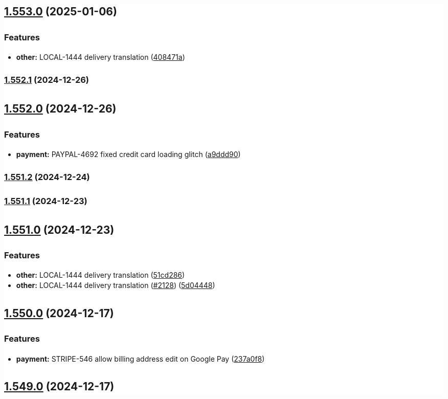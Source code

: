 ## [1.553.0](https://github.com/bigcommerce/checkout-js/compare/v1.552.1...v1.553.0) (2025-01-06)


### Features

* **other:** LOCAL-1444 delivery translation ([408471a](https://github.com/bigcommerce/checkout-js/commit/408471a539d3217bcc918e87bb1a017fcc4e50ca))

### [1.552.1](https://github.com/bigcommerce/checkout-js/compare/v1.552.0...v1.552.1) (2024-12-26)

## [1.552.0](https://github.com/bigcommerce/checkout-js/compare/v1.551.2...v1.552.0) (2024-12-26)


### Features

* **payment:** PAYPAL-4692 fixed credit card loading glitch ([a9ddd90](https://github.com/bigcommerce/checkout-js/commit/a9ddd90326d92c4eb261664ffa9892739496d5fd))

### [1.551.2](https://github.com/bigcommerce/checkout-js/compare/v1.551.1...v1.551.2) (2024-12-24)

### [1.551.1](https://github.com/bigcommerce/checkout-js/compare/v1.551.0...v1.551.1) (2024-12-23)

## [1.551.0](https://github.com/bigcommerce/checkout-js/compare/v1.550.0...v1.551.0) (2024-12-23)


### Features

* **other:** LOCAL-1444 delivery translation ([51cd286](https://github.com/bigcommerce/checkout-js/commit/51cd28680da2d3557f7f63a5cdbcb40f875458fa))
* **other:** LOCAL-1444 delivery translation ([#2128](https://github.com/bigcommerce/checkout-js/issues/2128)) ([5d04448](https://github.com/bigcommerce/checkout-js/commit/5d044486eb6925c7cab3aae0412ff7a0f68b22b5))

## [1.550.0](https://github.com/bigcommerce/checkout-js/compare/v1.549.0...v1.550.0) (2024-12-17)


### Features

* **payment:** STRIPE-546 allow billing address edit on Google Pay ([237a0f8](https://github.com/bigcommerce/checkout-js/commit/237a0f89e0b36d9d9a49833ba0a629ed444a7718))

## [1.549.0](https://github.com/bigcommerce/checkout-js/compare/v1.548.3...v1.549.0) (2024-12-17)
